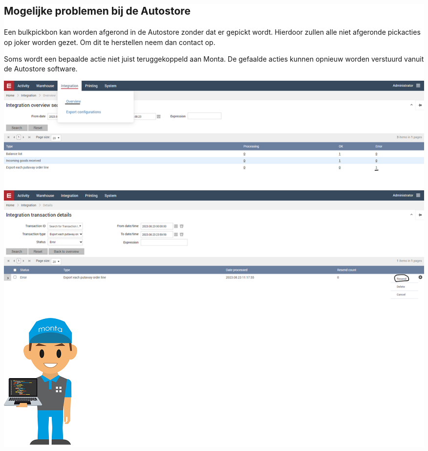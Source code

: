 


## Mogelijke problemen bij de Autostore

Een bulkpickbon kan worden afgerond in de Autostore zonder dat er gepickt wordt. Hierdoor zullen alle niet afgeronde pickacties op joker worden gezet. Om dit te herstellen neem dan contact op.

Soms wordt een bepaalde actie niet juist teruggekoppeld aan Monta. De gefaalde acties kunnen opnieuw worden verstuurd vanuit de Autostore software.

![image.png](../../../Attachments/image-98fdfc4b-2101-4422-9470-052e8c1e2f60.png)

![image.png](../../../Attachments/image-7495dfa2-2265-44ba-9617-41df32c20b90.png)






![Afdeling - IT - man.png](../../../Attachments/Afdeling%20-%20IT%20-%20man-c6f3a96e-0f99-4c12-a056-0044eca0df99.png)
